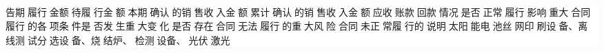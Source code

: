 告期
履行
金额
待履
行金
额
本期
确认
的销
售收
入金
额
累计
确认
的销
售收
入金
额
应收
账款
回款
情况
是否
正常
履行
影响
重大
合同
履行
的各
项条
件是
否发
生重
大变
化
是否
存在
合同
无法
履行
的重
大风
险
合同
未正
常履
行的
说明
太阳
能电
池丝
网印
刷设
备、离
线测
试分
选设
备、烧
结炉、
检测
设备、
光伏
激光